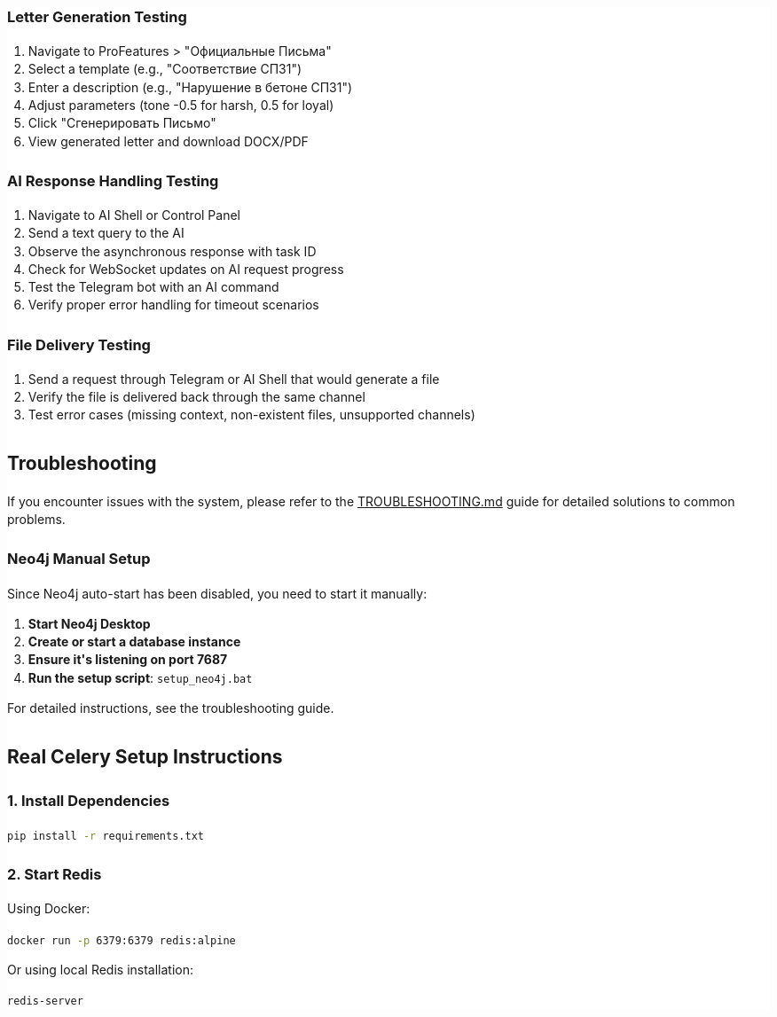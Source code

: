 ### Letter Generation Testing
1. Navigate to ProFeatures > "Официальные Письма"
2. Select a template (e.g., "Соответствие СП31")
3. Enter a description (e.g., "Нарушение в бетоне СП31")
4. Adjust parameters (tone -0.5 for harsh, 0.5 for loyal)
5. Click "Сгенерировать Письмо"
6. View generated letter and download DOCX/PDF

### AI Response Handling Testing
1. Navigate to AI Shell or Control Panel
2. Send a text query to the AI
3. Observe the asynchronous response with task ID
4. Check for WebSocket updates on AI request progress
5. Test the Telegram bot with an AI command
6. Verify proper error handling for timeout scenarios

### File Delivery Testing
1. Send a request through Telegram or AI Shell that would generate a file
2. Verify the file is delivered back through the same channel
3. Test error cases (missing context, non-existent files, unsupported channels)

## Troubleshooting

If you encounter issues with the system, please refer to the [TROUBLESHOOTING.md](TROUBLESHOOTING.md) guide for detailed solutions to common problems.

### Neo4j Manual Setup

Since Neo4j auto-start has been disabled, you need to start it manually:

1. **Start Neo4j Desktop**
2. **Create or start a database instance**
3. **Ensure it's listening on port 7687**
4. **Run the setup script**: `setup_neo4j.bat`

For detailed instructions, see the troubleshooting guide.

## Real Celery Setup Instructions

### 1. Install Dependencies
```bash
pip install -r requirements.txt
```

### 2. Start Redis
Using Docker:
```bash
docker run -p 6379:6379 redis:alpine
```

Or using local Redis installation:
```bash
redis-server
```
